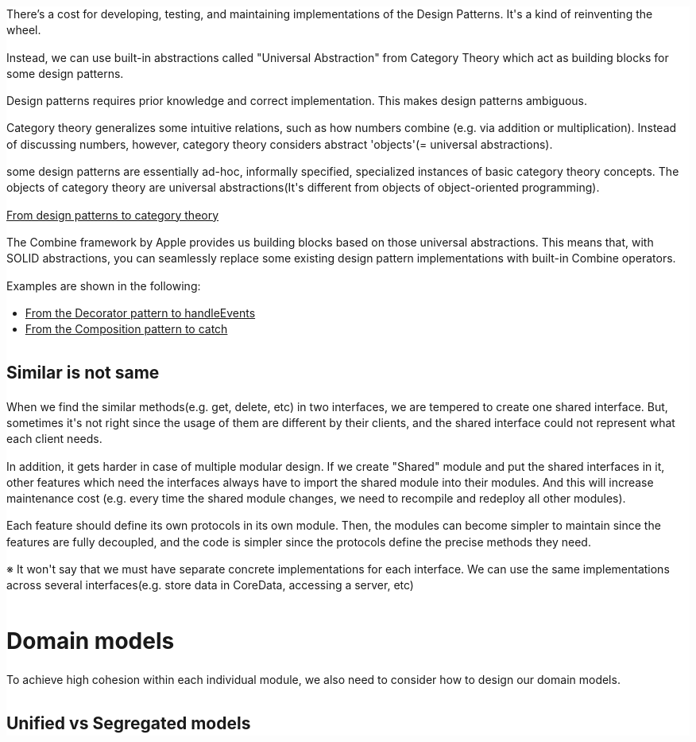 There’s a cost for developing, testing, and maintaining implementations of the Design Patterns. It's a kind of reinventing the wheel.

Instead, we can use built-in abstractions called "Universal Abstraction" from Category Theory which act as building blocks for some design patterns.


Design patterns requires prior knowledge and correct implementation. 
This makes design patterns ambiguous.

Category theory generalizes some intuitive relations, such as how numbers combine (e.g. via addition or multiplication). Instead of discussing numbers, however, category theory considers abstract 'objects'(= universal abstractions).

some design patterns are essentially ad-hoc, informally specified, specialized instances of basic category theory concepts. 
The objects of category theory are universal abstractions(It's different from objects of  object-oriented programming).

[From design patterns to category theory](https://blog.ploeh.dk/2017/10/04/from-design-patterns-to-category-theory/)

The Combine framework by Apple provides us building blocks based on those universal abstractions.  This means that, with SOLID abstractions, you can seamlessly replace some existing design pattern implementations with built-in Combine operators.

Examples are shown in the following:
- [From the Decorator pattern to handleEvents](#from-the-decorator-pattern-to-handleevents)
- [From the Composition pattern to catch](#from-the-composition-pattern-to-catch)

## Similar is not same

When we find the similar methods(e.g. get, delete, etc) in two interfaces, we are tempered to create one shared interface. But, sometimes it's not right since the usage of them are different by their clients, and the shared interface could not represent what each client needs. 

In addition, it gets harder in case of multiple modular design. If we create "Shared" module and put the shared interfaces in it, other features which need the interfaces always have to import the shared module into their modules. And this will increase maintenance cost (e.g. every time the shared module changes, we need to recompile and redeploy all other modules). 

Each feature should define its own protocols in its own module. Then, the modules can become simpler to maintain since the features are fully decoupled, and the code is simpler since the protocols define the precise methods they need.

※ It won't say that we must have separate concrete implementations for each interface. We can use the same implementations across several interfaces(e.g. store data in CoreData, accessing a server, etc)

# Domain models

To achieve high cohesion within each individual module, we also need to consider how to design our domain models.

## Unified vs Segregated models
